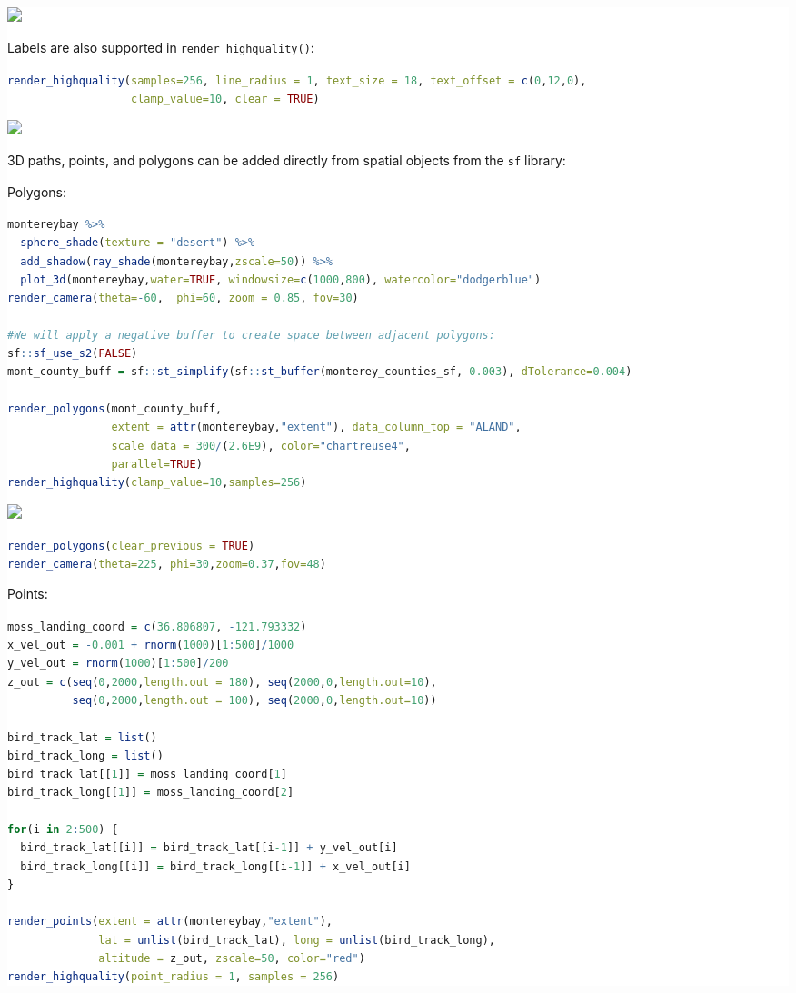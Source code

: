 ![](man/figures/README_three-d-labels-1.png)

Labels are also supported in `render_highquality()`:

``` r
render_highquality(samples=256, line_radius = 1, text_size = 18, text_offset = c(0,12,0),
                   clamp_value=10, clear = TRUE)
```

![](man/figures/README_hqlabels-1.png)

3D paths, points, and polygons can be added directly from spatial
objects from the `sf` library:

Polygons:

``` r
montereybay %>%
  sphere_shade(texture = "desert") %>%
  add_shadow(ray_shade(montereybay,zscale=50)) %>%
  plot_3d(montereybay,water=TRUE, windowsize=c(1000,800), watercolor="dodgerblue")
render_camera(theta=-60,  phi=60, zoom = 0.85, fov=30)

#We will apply a negative buffer to create space between adjacent polygons:
sf::sf_use_s2(FALSE) 
mont_county_buff = sf::st_simplify(sf::st_buffer(monterey_counties_sf,-0.003), dTolerance=0.004)

render_polygons(mont_county_buff,  
                extent = attr(montereybay,"extent"), data_column_top = "ALAND",
                scale_data = 300/(2.6E9), color="chartreuse4",
                parallel=TRUE)
render_highquality(clamp_value=10,samples=256)
```

![](man/figures/README_polygon-1.png)

``` r
render_polygons(clear_previous = TRUE)
render_camera(theta=225, phi=30,zoom=0.37,fov=48)
```

Points:

``` r
moss_landing_coord = c(36.806807, -121.793332) 
x_vel_out = -0.001 + rnorm(1000)[1:500]/1000
y_vel_out = rnorm(1000)[1:500]/200
z_out = c(seq(0,2000,length.out = 180), seq(2000,0,length.out=10), 
          seq(0,2000,length.out = 100), seq(2000,0,length.out=10))

bird_track_lat = list()
bird_track_long = list()
bird_track_lat[[1]] = moss_landing_coord[1]
bird_track_long[[1]] = moss_landing_coord[2]

for(i in 2:500) {
  bird_track_lat[[i]] = bird_track_lat[[i-1]] + y_vel_out[i]
  bird_track_long[[i]] = bird_track_long[[i-1]] + x_vel_out[i]
}

render_points(extent = attr(montereybay,"extent"), 
              lat = unlist(bird_track_lat), long = unlist(bird_track_long), 
              altitude = z_out, zscale=50, color="red")
render_highquality(point_radius = 1, samples = 256)
```
